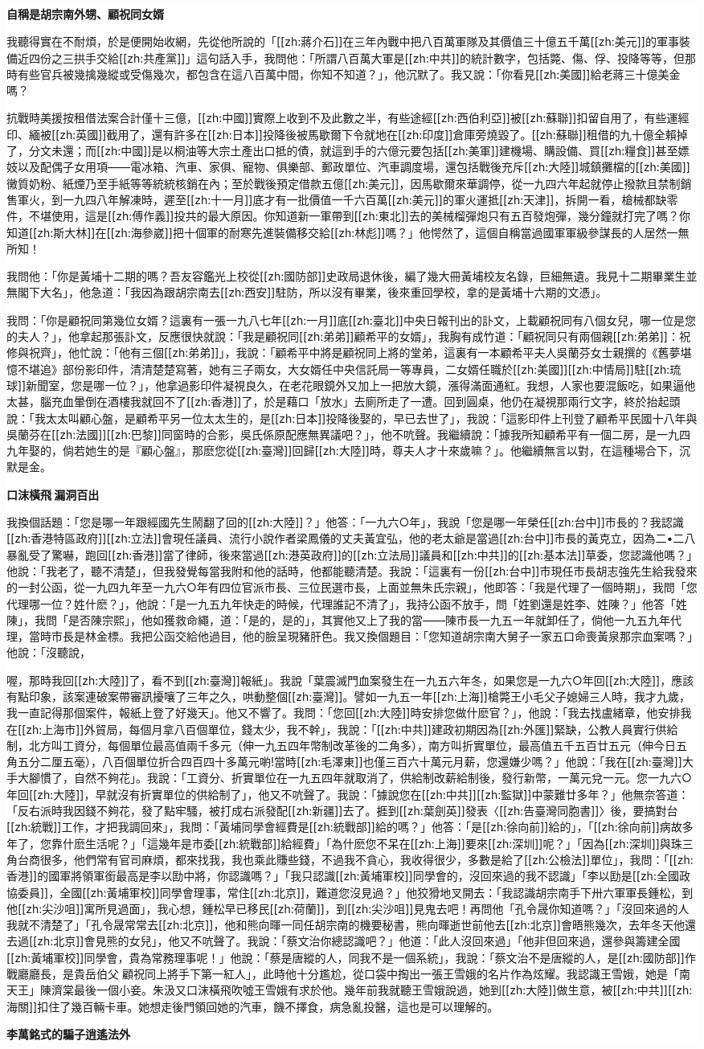 
**自稱是胡宗南外甥、顧祝同女婿**

  

我聽得實在不耐煩，於是便開始收網，先從他所說的「[[zh:蔣介石]]在三年內戰中把八百萬軍隊及其價值三十億五千萬[[zh:美元]]的軍事裝備近四份之三拱手交給[[zh:共產黨]]」這句話入手，我問他：「所謂八百萬大軍是[[zh:中共]]的統計數字，包括斃、傷、俘、投降等等，但那時有些官兵被幾擒幾縱或受傷幾次，都包含在這八百萬中間，你知不知道？」，他沉默了。我又說：「你看見[[zh:美國]]給老蔣三十億美金嗎？

抗戰時美援按租借法案合計僅十三億，[[zh:中國]]實際上收到不及此數之半，有些途經[[zh:西伯利亞]]被[[zh:蘇聯]]扣留自用了，有些運經印、緬被[[zh:英國]]截用了，還有許多在[[zh:日本]]投降後被馬歇爾下令就地在[[zh:印度]]倉庫旁燒毀了。[[zh:蘇聯]]租借的九十億全賴掉了，分文未還；而[[zh:中國]]是以桐油等大宗土產出口抵的債，就這到手的六億元要包括[[zh:美軍]]建機場、購設備、買[[zh:糧食]]甚至嫖妓以及配偶子女用項——電冰箱、汽車、家俱、寵物、俱樂部、郵政單位、汽車調度場，還包括戰後充斥[[zh:大陸]]城鎮攤檔的[[zh:美國]]黴質奶粉、紙煙乃至手紙等等統統核銷在內；至於戰後預定借款五億[[zh:美元]]，因馬歇爾來華調停，從一九四六年起就停止撥款且禁制銷售軍火，到一九四八年解凍時，遲至[[zh:十一月]]底才有一批價值一千六百萬[[zh:美元]]的軍火運抵[[zh:天津]]，拆開一看，槍械都缺零件，不堪使用，這是[[zh:傅作義]]投共的最大原因。你知道新一軍帶到[[zh:東北]]去的美械榴彈炮只有五百發炮彈，幾分鐘就打完了嗎？你知道[[zh:斯大林]]在[[zh:海參崴]]把十個軍的耐寒先進裝備移交給[[zh:林彪]]嗎？」他愕然了，這個自稱當過國軍軍級參謀長的人居然一無所知！

我問他：「你是黃埔十二期的嗎？吾友容鑑光上校從[[zh:國防部]]史政局退休後，編了幾大冊黃埔校友名錄，巨細無遺。我見十二期畢業生並無閣下大名」，他急道：「我因為跟胡宗南去[[zh:西安]]駐防，所以沒有畢業，後來重回學校，拿的是黃埔十六期的文憑」。

我問：「你是顧祝同第幾位女婿？這裏有一張一九八七年[[zh:一月]]底[[zh:臺北]]中央日報刊出的訃文，上載顧祝同有八個女兒，哪一位是您的夫人？」，他拿起那張訃文，反應很快就說：「我是顧祝同[[zh:弟弟]]顧希平的女婿」，我胸有成竹道：「顧祝同只有兩個親[[zh:弟弟]]：祝修與祝齊」，他忙說：「他有三個[[zh:弟弟]]」，我說：「顧希平中將是顧祝同上將的堂弟，這裏有一本顧希平夫人吳蘭芬女士親撰的《舊夢堪憶不堪追》部份影印件，清清楚楚寫著，她有三子兩女，大女婿任中央信託局一等專員，二女婿任職於[[zh:美國]][[zh:中情局]]駐[[zh:琉球]]新聞室，您是哪一位？」，他拿過影印件凝視良久，在老花眼鏡外又加上一把放大鏡，漲得滿面通紅。我想，人家也要混飯吃，如果逼他太甚，腦充血暈倒在酒樓我就回不了[[zh:香港]]了，於是藉口「放水」去廁所走了一遭。回到圓桌，他仍在凝視那兩行文字，終於抬起頭說：「我太太叫顧心盤，是顧希平另一位太太生的，是[[zh:日本]]投降後娶的，早已去世了」，我說：「這影印件上刊登了顧希平民國十八年與吳蘭芬在[[zh:法國]][[zh:巴黎]]同窗時的合影，吳氏係原配應無異議吧？」，他不吭聲。我繼續說：「據我所知顧希平有一個二房，是一九四九年娶的，倘若她生的是『顧心盤』，那麽您從[[zh:臺灣]]回歸[[zh:大陸]]時，尊夫人才十來歲嘛？」。他繼續無言以對，在這種場合下，沉默是金。

  

**口沫橫飛 漏洞百出**

  

我換個話題：「您是哪一年跟經國先生鬧翻了回的[[zh:大陸]]？」他答：「一九六○年」，我說「您是哪一年榮任[[zh:台中]]市長的？我認識[[zh:香港特區政府]][[zh:立法]]會現任議員、流行小說作者梁鳳儀的丈夫黃宜弘，他的老太爺是當過[[zh:台中]]市長的黃克立，因為二•二八暴亂受了驚嚇，跑回[[zh:香港]]當了律師，後來當過[[zh:港英政府]]的[[zh:立法局]]議員和[[zh:中共]]的[[zh:基本法]]草委，您認識他嗎？」他說：「我老了，聽不清楚」，但我發覺每當我附和他的話時，他都能聽清楚。我說：「這裏有一份[[zh:台中]]市現任市長胡志強先生給我發來的一封公函，從一九四九年至一九六○年有四位官派市長、三位民選市長，上面並無朱氏宗親」，他即答：「我是代理了一個時期」，我問「您代理哪一位？姓什麽？」，他說：「是一九五九年快走的時候，代理誰記不清了」，我持公函不放手，問「姓劉還是姓李、姓陳？」他答「姓陳」，我問「是否陳宗熙」，他如獲救命繩，道：「是的，是的」，其實他又上了我的當——陳市長一九五一年就卸任了，倘他一九五九年代理，當時市長是林金標。我把公函交給他過目，他的臉呈現豬肝色。我又換個題目：「您知道胡宗南大舅子一家五口命喪黃泉那宗血案嗎？」他說：「沒聽說，

喔，那時我回[[zh:大陸]]了，看不到[[zh:臺灣]]報紙」。我說「葉震滅門血案發生在一九五六年冬，如果您是一九六○年回[[zh:大陸]]，應該有點印象，該案連破案帶審訊擾嚷了三年之久，哄動整個[[zh:臺灣]]。譬如一九五一年[[zh:上海]]槍斃王小毛父子媳婦三人時，我才九歲，我一直記得那個案件，報紙上登了好幾天」。他又不響了。我問：「您回[[zh:大陸]]時安排您做什麽官？」，他說：「我去找盧緒章，他安排我在[[zh:上海市]]外貿局，每個月拿八百個單位，錢太少，我不幹」，我說：「[[zh:中共]]建政初期因為[[zh:外匯]]緊缺，公教人員實行供給制，北方叫工資分，每個單位最高值兩千多元（伸一九五四年幣制改革後的二角多），南方叫折實單位，最高值五千五百廿五元（伸今日五角五分二厘五毫），八百個單位折合四百四十多萬元喲!當時[[zh:毛澤東]]也僅三百六十萬元月薪，您還嫌少嗎？」他說：「我在[[zh:臺灣]]大手大腳慣了，自然不夠花」。我說：「工資分、折實單位在一九五四年就取消了，供給制改薪給制後，發行新幣，一萬元兌一元。您一九六○年回[[zh:大陸]]，早就沒有折實單位的供給制了」，他又不吭聲了。我說：「據說您在[[zh:中共]][[zh:監獄]]中蒙難廿多年？」他無奈答道：「反右派時我因錢不夠花，發了點牢騷，被打成右派發配[[zh:新疆]]去了。捱到[[zh:葉劍英]]發表〈[[zh:告臺灣同胞書]]〉後，要搞對台[[zh:統戰]]工作，才把我調回來」，我問：「黃埔同學會經費是[[zh:統戰部]]給的嗎？」他答：「是[[zh:徐向前]]給的」，「[[zh:徐向前]]病故多年了，您靠什麽生活呢？」「這幾年是市委[[zh:統戰部]]給經費」「為什麽您不呆在[[zh:上海]]要來[[zh:深圳]]呢？」「因為[[zh:深圳]]與珠三角台商很多，他們常有官司麻煩，都來找我，我也乘此賺些錢，不過我不貪心，我收得很少，多數是給了[[zh:公檢法]]單位」，我問：「[[zh:香港]]的國軍將領軍銜最高是李以劻中將，你認識嗎？」「我只認識[[zh:黃埔軍校]]同學會的，沒回來過的我不認識」「李以劻是[[zh:全國政協委員]]，全國[[zh:黃埔軍校]]同學會理事，常住[[zh:北京]]，難道您沒見過？」他狡猾地叉開去：「我認識胡宗南手下卅六軍軍長鍾松，到他[[zh:尖沙咀]]寓所見過面」，我心想，鍾松早已移民[[zh:荷蘭]]，到[[zh:尖沙咀]]見鬼去吧！再問他「孔令晟你知道嗎？」「沒回來過的人我就不清楚了」「孔令晟常常去[[zh:北京]]，他和熊向暉一同任胡宗南的機要秘書，熊向暉逝世前他去[[zh:北京]]會晤熊幾次，去年冬天他還去過[[zh:北京]]會見熊的女兒」，他又不吭聲了。我說：「蔡文治你總認識吧？」他道：「此人沒回來過」「他非但回來過，還參與籌建全國[[zh:黃埔軍校]]同學會，貴為常務理事呢！」他說：「蔡是唐縱的人，同我不是一個系統」，我說：「蔡文治不是唐縱的人，是[[zh:國防部]]作戰廳廳長，是貴岳伯父 顧祝同上將手下第一紅人」，此時他十分尷尬，從口袋中掏出一張王雪娥的名片作為炫耀。我認識王雪娥，她是「南天王」陳濟棠最後一個小妾。朱汲又口沫橫飛吹噓王雪娥有求於他。幾年前我就聽王雪娥說過，她到[[zh:大陸]]做生意，被[[zh:中共]][[zh:海關]]扣住了幾百輛卡車。她想走後門領回她的汽車，饑不擇食，病急亂投醫，這也是可以理解的。

  

**李萬銘式的騙子逍遙法外**
